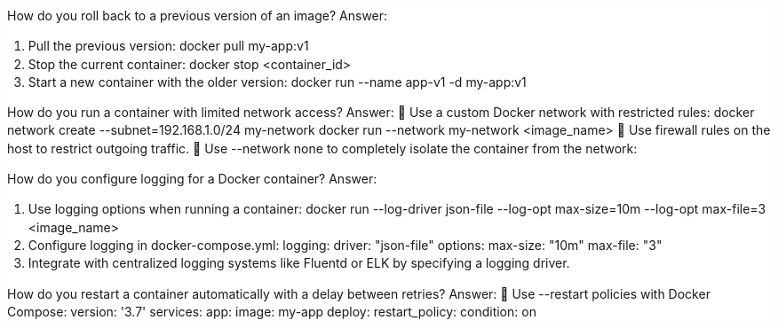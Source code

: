 


How do you roll back to a previous version of an image?
Answer:
1. Pull the previous version:
docker pull my-app:v1
2. Stop the current container:
docker stop <container_id>
3. Start a new container with the older version:
docker run --name app-v1 -d my-app:v1






How do you run a container with limited network access?
Answer:
 Use a custom Docker network with restricted rules:
docker network create --subnet=192.168.1.0/24 my-network
docker run --network my-network <image_name>
 Use firewall rules on the host to restrict outgoing traffic.
 Use --network none to completely isolate the container from the
network:






How do you configure logging for a Docker container?
Answer:
1. Use logging options when running a container:
docker run --log-driver json-file --log-opt max-size=10m --log-opt max-file=3
<image_name>
2. Configure logging in docker-compose.yml:
logging:
 driver: "json-file"
 options:
 max-size: "10m"
 max-file: "3"
3. Integrate with centralized logging systems like Fluentd or ELK by
specifying a logging driver.




How do you restart a container automatically with a delay between
retries?
Answer:
 Use --restart policies with Docker Compose:
version: '3.7'
services:
 app:
 image: my-app
 deploy:
 restart_policy:
 condition: on
